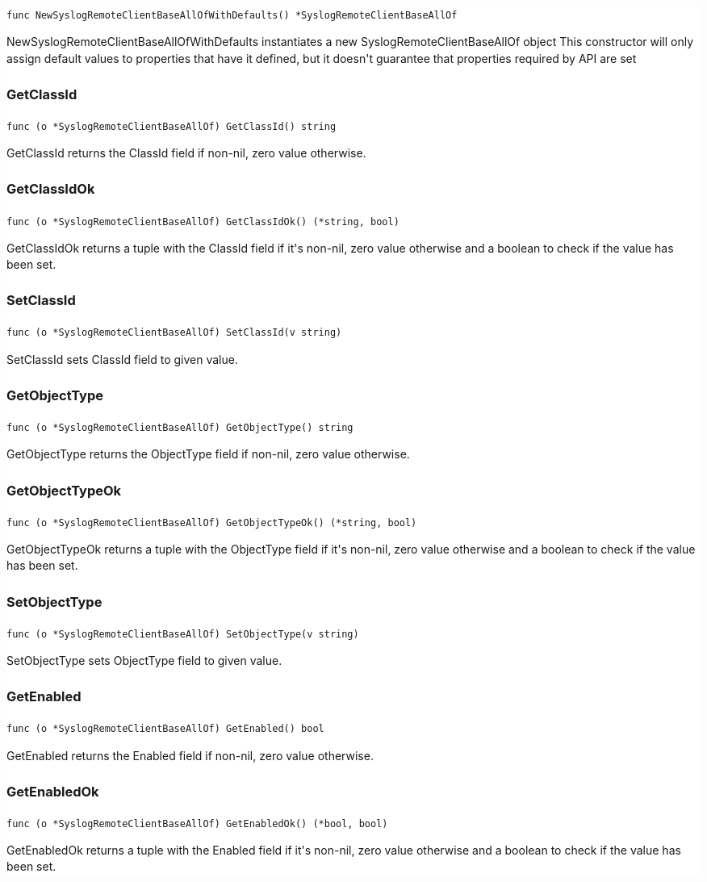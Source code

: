 `func NewSyslogRemoteClientBaseAllOfWithDefaults() *SyslogRemoteClientBaseAllOf`

NewSyslogRemoteClientBaseAllOfWithDefaults instantiates a new SyslogRemoteClientBaseAllOf object
This constructor will only assign default values to properties that have it defined,
but it doesn't guarantee that properties required by API are set

### GetClassId

`func (o *SyslogRemoteClientBaseAllOf) GetClassId() string`

GetClassId returns the ClassId field if non-nil, zero value otherwise.

### GetClassIdOk

`func (o *SyslogRemoteClientBaseAllOf) GetClassIdOk() (*string, bool)`

GetClassIdOk returns a tuple with the ClassId field if it's non-nil, zero value otherwise
and a boolean to check if the value has been set.

### SetClassId

`func (o *SyslogRemoteClientBaseAllOf) SetClassId(v string)`

SetClassId sets ClassId field to given value.


### GetObjectType

`func (o *SyslogRemoteClientBaseAllOf) GetObjectType() string`

GetObjectType returns the ObjectType field if non-nil, zero value otherwise.

### GetObjectTypeOk

`func (o *SyslogRemoteClientBaseAllOf) GetObjectTypeOk() (*string, bool)`

GetObjectTypeOk returns a tuple with the ObjectType field if it's non-nil, zero value otherwise
and a boolean to check if the value has been set.

### SetObjectType

`func (o *SyslogRemoteClientBaseAllOf) SetObjectType(v string)`

SetObjectType sets ObjectType field to given value.


### GetEnabled

`func (o *SyslogRemoteClientBaseAllOf) GetEnabled() bool`

GetEnabled returns the Enabled field if non-nil, zero value otherwise.

### GetEnabledOk

`func (o *SyslogRemoteClientBaseAllOf) GetEnabledOk() (*bool, bool)`

GetEnabledOk returns a tuple with the Enabled field if it's non-nil, zero value otherwise
and a boolean to check if the value has been set.
